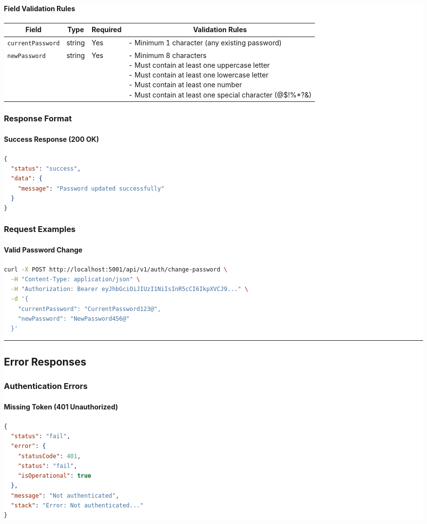 #### Field Validation Rules

| Field | Type | Required | Validation Rules |
|-------|------|----------|------------------|
| `currentPassword` | string | Yes | - Minimum 1 character (any existing password) |
| `newPassword` | string | Yes | - Minimum 8 characters<br>- Must contain at least one uppercase letter<br>- Must contain at least one lowercase letter<br>- Must contain at least one number<br>- Must contain at least one special character (@$!%*?&) |

### Response Format

#### Success Response (200 OK)

```json
{
  "status": "success",
  "data": {
    "message": "Password updated successfully"
  }
}
```

### Request Examples

#### Valid Password Change

```bash
curl -X POST http://localhost:5001/api/v1/auth/change-password \
  -H "Content-Type: application/json" \
  -H "Authorization: Bearer eyJhbGciOiJIUzI1NiIsInR5cCI6IkpXVCJ9..." \
  -d '{
    "currentPassword": "CurrentPassword123@",
    "newPassword": "NewPassword456@"
  }'
```

---

## Error Responses

### Authentication Errors

#### Missing Token (401 Unauthorized)

```json
{
  "status": "fail",
  "error": {
    "statusCode": 401,
    "status": "fail",
    "isOperational": true
  },
  "message": "Not authenticated",
  "stack": "Error: Not authenticated..."
}
```
